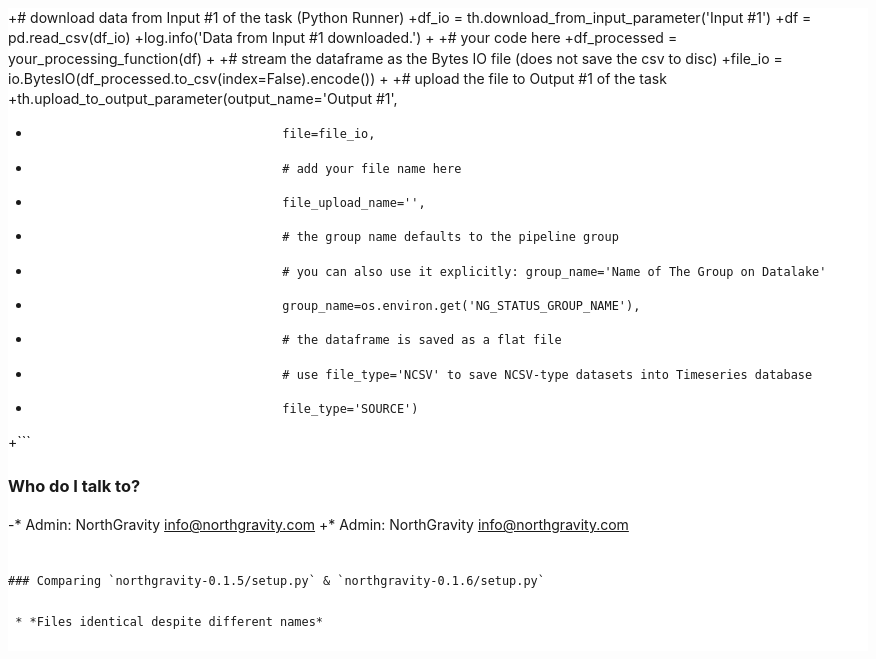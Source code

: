 +# download data from Input #1 of the task (Python Runner)
+df_io = th.download_from_input_parameter('Input #1')
+df = pd.read_csv(df_io)
+log.info('Data from Input #1 downloaded.')
+
+# your code here
+df_processed = your_processing_function(df)
+
+# stream the dataframe as the Bytes IO file (does not save the csv to disc)
+file_io = io.BytesIO(df_processed.to_csv(index=False).encode())
+
+# upload the file to Output #1 of the task
+th.upload_to_output_parameter(output_name='Output #1',
+                                        file=file_io,
+                                        # add your file name here
+                                        file_upload_name='',
+                                        # the group name defaults to the pipeline group
+                                        # you can also use it explicitly: group_name='Name of The Group on Datalake'
+                                        group_name=os.environ.get('NG_STATUS_GROUP_NAME'),
+                                        # the dataframe is saved as a flat file
+                                        # use file_type='NCSV' to save NCSV-type datasets into Timeseries database
+                                        file_type='SOURCE')
+```
 
 ### Who do I talk to? ###
-* Admin: NorthGravity info@northgravity.com
+* Admin: NorthGravity info@northgravity.com
```

### Comparing `northgravity-0.1.5/setup.py` & `northgravity-0.1.6/setup.py`

 * *Files identical despite different names*

